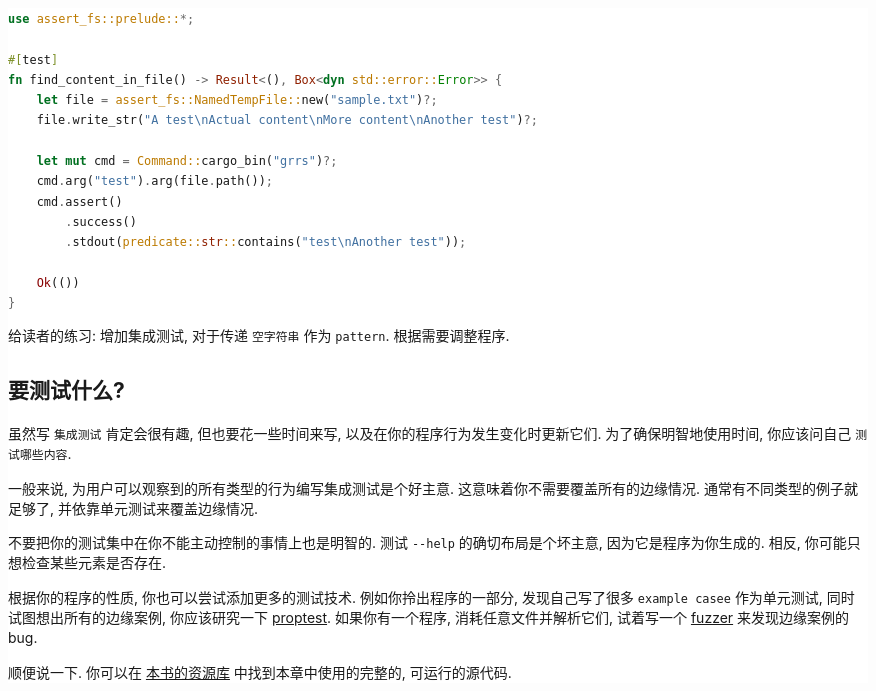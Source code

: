 ```rust
use assert_fs::prelude::*;

#[test]
fn find_content_in_file() -> Result<(), Box<dyn std::error::Error>> {
    let file = assert_fs::NamedTempFile::new("sample.txt")?;
    file.write_str("A test\nActual content\nMore content\nAnother test")?;

    let mut cmd = Command::cargo_bin("grrs")?;
    cmd.arg("test").arg(file.path());
    cmd.assert()
        .success()
        .stdout(predicate::str::contains("test\nAnother test"));

    Ok(())
}
```

给读者的练习: 增加集成测试, 对于传递 `空字符串` 作为 `pattern`. 根据需要调整程序.

[assert_fs]: https://docs.rs/assert_fs/latest/assert_fs/

## 要测试什么?

虽然写 `集成测试` 肯定会很有趣, 但也要花一些时间来写, 以及在你的程序行为发生变化时更新它们.
为了确保明智地使用时间, 你应该问自己 `测试哪些内容`.

一般来说, 为用户可以观察到的所有类型的行为编写集成测试是个好主意.
这意味着你不需要覆盖所有的边缘情况. 通常有不同类型的例子就足够了, 并依靠单元测试来覆盖边缘情况.

不要把你的测试集中在你不能主动控制的事情上也是明智的.
测试 `--help` 的确切布局是个坏主意, 因为它是程序为你生成的.
相反, 你可能只想检查某些元素是否存在.

根据你的程序的性质, 你也可以尝试添加更多的测试技术.
例如你拎出程序的一部分, 发现自己写了很多 `example casee` 作为单元测试, 同时试图想出所有的边缘案例, 你应该研究一下 [proptest][].
如果你有一个程序, 消耗任意文件并解析它们, 试着写一个 [fuzzer][] 来发现边缘案例的bug.

顺便说一下. 你可以在 [本书的资源库][] 中找到本章中使用的完整的, 可运行的源代码.

[proptest]: https://docs.rs/proptest/latest/proptest/
[fuzzer]: https://rust-fuzz.github.io/book/introduction.html
[本书的资源库]: https://github.com/rust-cli/book/tree/master/src/tutorial/testing


[测试驱动开发]: https://en.wikipedia.org/wiki/Test-driven_development
[std::io::Write]: https://doc.rust-lang.org/1.39.0/std/io/trait.Write.html
[writeln!]: https://doc.rust-lang.org/1.39.0/std/macro.writeln.html
[io::Result]: https://doc.rust-lang.org/1.39.0/std/io/type.Result.html
[模块系统]: https://doc.rust-lang.org/1.39.0/book/ch07-00-managing-growing-projects-with-packages-crates-and-modules.html
[assert_cmd]: https://docs.rs/assert_cmd/latest/assert_cmd/
[predicates]: https://docs.rs/predicates/latest/predicates/